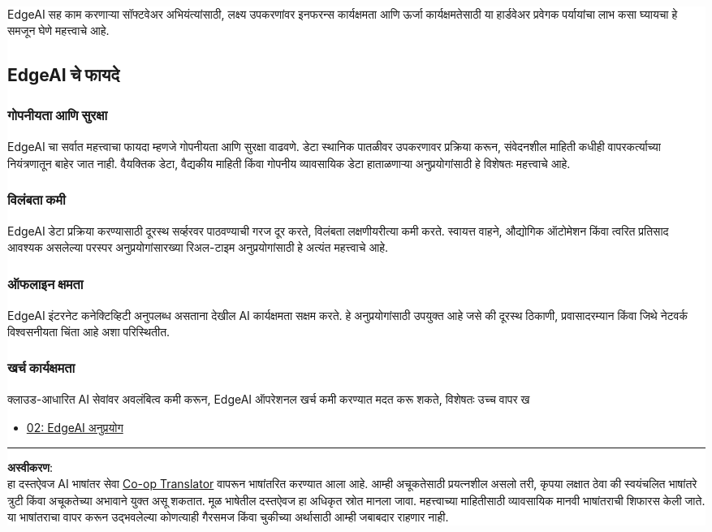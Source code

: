 EdgeAI सह काम करणाऱ्या सॉफ्टवेअर अभियंत्यांसाठी, लक्ष्य उपकरणांवर इनफरन्स कार्यक्षमता आणि ऊर्जा कार्यक्षमतेसाठी या हार्डवेअर प्रवेगक पर्यायांचा लाभ कसा घ्यायचा हे समजून घेणे महत्त्वाचे आहे.

## EdgeAI चे फायदे

### गोपनीयता आणि सुरक्षा

EdgeAI चा सर्वात महत्त्वाचा फायदा म्हणजे गोपनीयता आणि सुरक्षा वाढवणे. डेटा स्थानिक पातळीवर उपकरणावर प्रक्रिया करून, संवेदनशील माहिती कधीही वापरकर्त्याच्या नियंत्रणातून बाहेर जात नाही. वैयक्तिक डेटा, वैद्यकीय माहिती किंवा गोपनीय व्यावसायिक डेटा हाताळणाऱ्या अनुप्रयोगांसाठी हे विशेषतः महत्त्वाचे आहे.

### विलंबता कमी

EdgeAI डेटा प्रक्रिया करण्यासाठी दूरस्थ सर्व्हरवर पाठवण्याची गरज दूर करते, विलंबता लक्षणीयरीत्या कमी करते. स्वायत्त वाहने, औद्योगिक ऑटोमेशन किंवा त्वरित प्रतिसाद आवश्यक असलेल्या परस्पर अनुप्रयोगांसारख्या रिअल-टाइम अनुप्रयोगांसाठी हे अत्यंत महत्त्वाचे आहे.

### ऑफलाइन क्षमता

EdgeAI इंटरनेट कनेक्टिव्हिटी अनुपलब्ध असताना देखील AI कार्यक्षमता सक्षम करते. हे अनुप्रयोगांसाठी उपयुक्त आहे जसे की दूरस्थ ठिकाणी, प्रवासादरम्यान किंवा जिथे नेटवर्क विश्वसनीयता चिंता आहे अशा परिस्थितीत.

### खर्च कार्यक्षमता

क्लाउड-आधारित AI सेवांवर अवलंबित्व कमी करून, EdgeAI ऑपरेशनल खर्च कमी करण्यात मदत करू शकते, विशेषतः उच्च वापर ख
- [02: EdgeAI अनुप्रयोग](02.RealWorldCaseStudies.md)

---

**अस्वीकरण**:  
हा दस्तऐवज AI भाषांतर सेवा [Co-op Translator](https://github.com/Azure/co-op-translator) वापरून भाषांतरित करण्यात आला आहे. आम्ही अचूकतेसाठी प्रयत्नशील असलो तरी, कृपया लक्षात ठेवा की स्वयंचलित भाषांतरे त्रुटी किंवा अचूकतेच्या अभावाने युक्त असू शकतात. मूळ भाषेतील दस्तऐवज हा अधिकृत स्रोत मानला जावा. महत्त्वाच्या माहितीसाठी व्यावसायिक मानवी भाषांतराची शिफारस केली जाते. या भाषांतराचा वापर करून उद्भवलेल्या कोणत्याही गैरसमज किंवा चुकीच्या अर्थासाठी आम्ही जबाबदार राहणार नाही.
